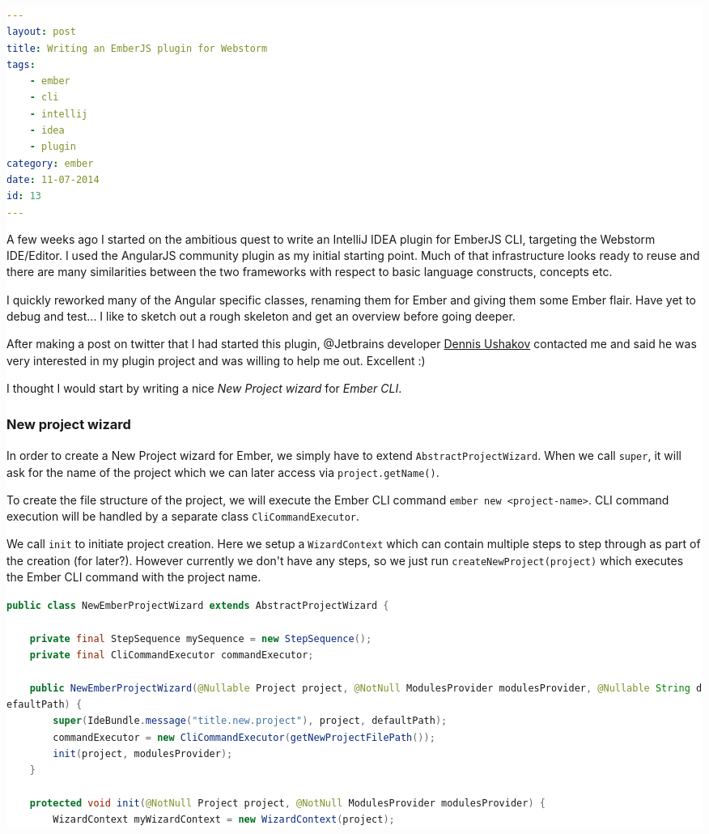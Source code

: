 ```yaml
---
layout: post
title: Writing an EmberJS plugin for Webstorm
tags:
    - ember
    - cli
    - intellij
    - idea
    - plugin
category: ember
date: 11-07-2014
id: 13
---
```


A few weeks ago I started on the ambitious quest to write an IntelliJ IDEA plugin for EmberJS CLI, targeting the Webstorm IDE/Editor.
I used the AngularJS community plugin as my initial starting point. Much of that infrastructure looks ready to reuse and
 there are many similarities between the two frameworks with respect to basic language constructs, concepts etc.

I quickly reworked many of the Angular specific classes, renaming them for Ember and giving them some Ember flair.
Have yet to debug and test... I like to sketch out a rough skeleton and get an overview before going deeper.



After making a post on twitter that I had started this plugin, @Jetbrains developer [Dennis Ushakov](https://twitter.com/en_Dal) contacted me and
 said he was very interested in my plugin project and was willing to help me out. Excellent :)

I thought I would start by writing a nice *New Project wizard* for *Ember CLI*.

### New project wizard

In order to create a New Project wizard for Ember, we simply have to extend `AbstractProjectWizard`.
When we call `super`, it will ask for the name of the project which we can later access via `project.getName()`.

To create the file structure of the project, we will execute the Ember CLI command `ember new <project-name>`.
CLI command execution will be handled by a separate class `CliCommandExecutor`.

We call `init` to initiate project creation. Here we setup a `WizardContext` which can contain multiple steps to step through
  as part of the creation (for later?). However currently we don't have any steps, so we just run `createNewProject(project)`
which executes the Ember CLI command with the project name.

```java
public class NewEmberProjectWizard extends AbstractProjectWizard {

    private final StepSequence mySequence = new StepSequence();
    private final CliCommandExecutor commandExecutor;

    public NewEmberProjectWizard(@Nullable Project project, @NotNull ModulesProvider modulesProvider, @Nullable String defaultPath) {
        super(IdeBundle.message("title.new.project"), project, defaultPath);
        commandExecutor = new CliCommandExecutor(getNewProjectFilePath());
        init(project, modulesProvider);
    }

    protected void init(@NotNull Project project, @NotNull ModulesProvider modulesProvider) {
        WizardContext myWizardContext = new WizardContext(project);
```
